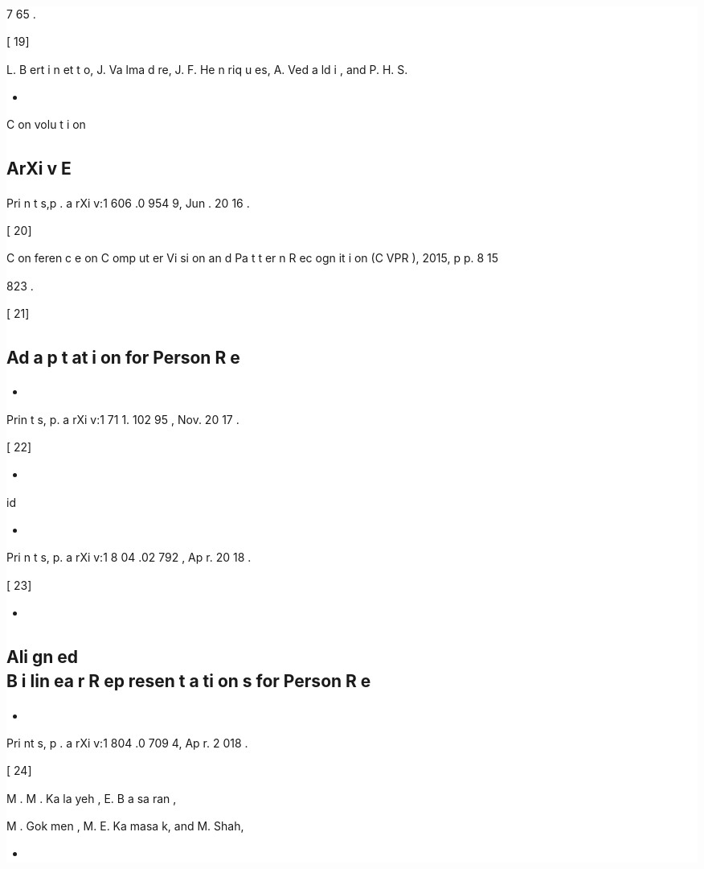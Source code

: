 


7 65 .
 
[ 19]
 
L.  B ert i n et t o,  J. Va lma d re,  J. F.  He n riq u es, A.  Ved a ld i ,  and  P.  H.  S. 
 
-
C on volu t i on

ArXi v E
-
Pri n t s,p . a rXi v:1 606 .0 954 9, Jun . 20 16 .
 
[ 20]
 


C on feren c e on  C omp ut er Vi si on an d Pa t t er
n R ec ogn it i on (C VPR ), 2015, 
p p. 8 15

823 .
 
[ 21]
 

Ad a p t at i on  for Person R e
-
 
-
Prin t s, p. 
a rXi v:1 71 1. 102 95 , Nov.  20 17 .
 
[ 22]
 
 
-
id
 
-
Pri n t s, p.  a rXi v:1 8 04 .02 792 ,  Ap r. 20 18 .
 
[ 23]
 

-
Ali gn ed  
B i lin ea r R ep resen t a ti on s for Person  R e
-
 
-
Pri nt s, 
p . a rXi v:1 804 .0 709 4,  Ap r. 2 018 .
 
[ 24]
 
M .  M .  Ka la yeh ,  E.  B a sa ran ,
 
M .  Gok men ,  M.  E.  Ka masa k,  and  M.  Shah, 
 
-
 